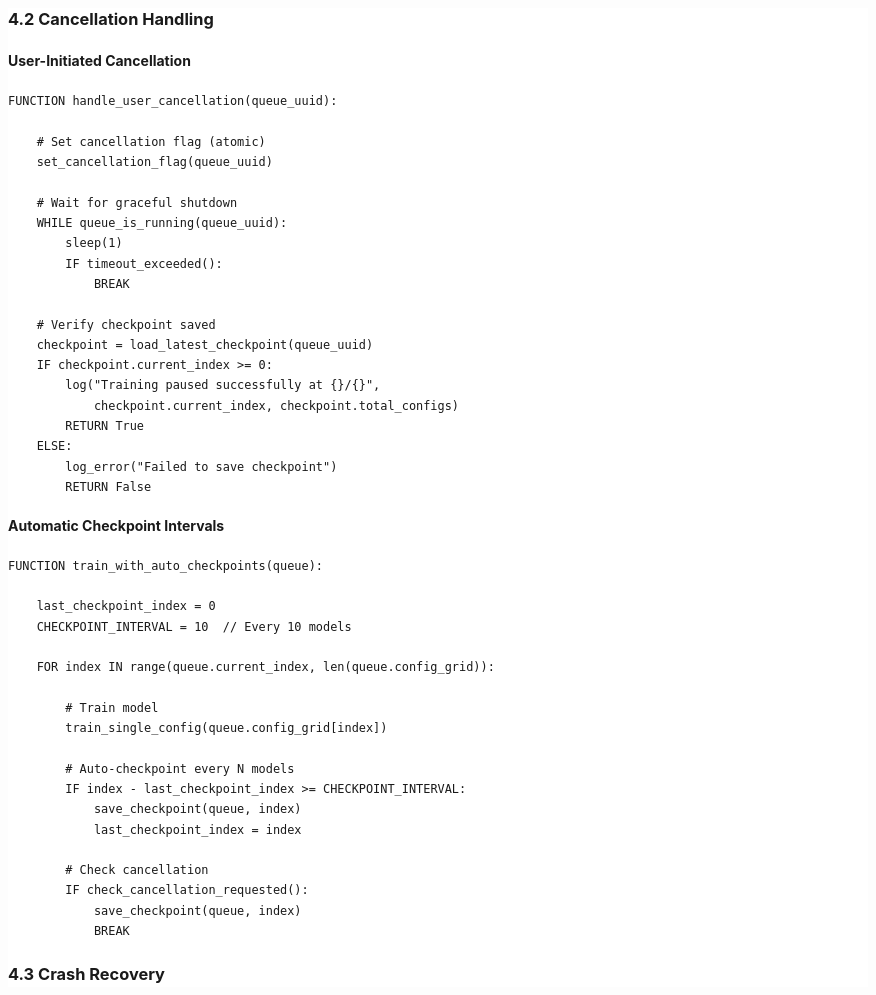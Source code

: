 ### 4.2 Cancellation Handling

#### User-Initiated Cancellation

```
FUNCTION handle_user_cancellation(queue_uuid):
    
    # Set cancellation flag (atomic)
    set_cancellation_flag(queue_uuid)
    
    # Wait for graceful shutdown
    WHILE queue_is_running(queue_uuid):
        sleep(1)
        IF timeout_exceeded():
            BREAK
    
    # Verify checkpoint saved
    checkpoint = load_latest_checkpoint(queue_uuid)
    IF checkpoint.current_index >= 0:
        log("Training paused successfully at {}/{}", 
            checkpoint.current_index, checkpoint.total_configs)
        RETURN True
    ELSE:
        log_error("Failed to save checkpoint")
        RETURN False
```

#### Automatic Checkpoint Intervals

```
FUNCTION train_with_auto_checkpoints(queue):
    
    last_checkpoint_index = 0
    CHECKPOINT_INTERVAL = 10  // Every 10 models
    
    FOR index IN range(queue.current_index, len(queue.config_grid)):
        
        # Train model
        train_single_config(queue.config_grid[index])
        
        # Auto-checkpoint every N models
        IF index - last_checkpoint_index >= CHECKPOINT_INTERVAL:
            save_checkpoint(queue, index)
            last_checkpoint_index = index
        
        # Check cancellation
        IF check_cancellation_requested():
            save_checkpoint(queue, index)
            BREAK
```

### 4.3 Crash Recovery
